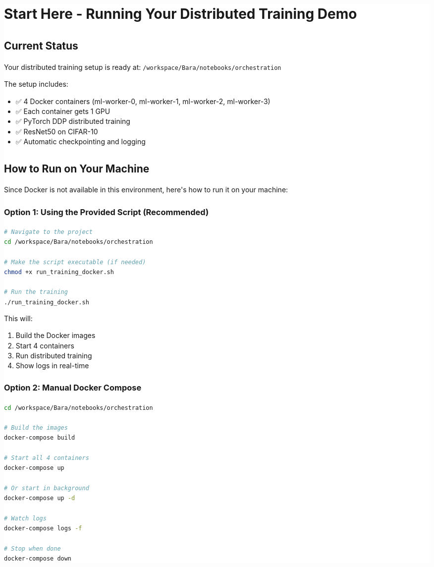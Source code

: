 # Start Here - Running Your Distributed Training Demo

## Current Status

Your distributed training setup is ready at: `/workspace/Bara/notebooks/orchestration`

The setup includes:
- ✅ 4 Docker containers (ml-worker-0, ml-worker-1, ml-worker-2, ml-worker-3)
- ✅ Each container gets 1 GPU
- ✅ PyTorch DDP distributed training
- ✅ ResNet50 on CIFAR-10
- ✅ Automatic checkpointing and logging

## How to Run on Your Machine

Since Docker is not available in this environment, here's how to run it on your machine:

### Option 1: Using the Provided Script (Recommended)

```bash
# Navigate to the project
cd /workspace/Bara/notebooks/orchestration

# Make the script executable (if needed)
chmod +x run_training_docker.sh

# Run the training
./run_training_docker.sh
```

This will:
1. Build the Docker images
2. Start 4 containers
3. Run distributed training
4. Show logs in real-time

### Option 2: Manual Docker Compose

```bash
cd /workspace/Bara/notebooks/orchestration

# Build the images
docker-compose build

# Start all 4 containers
docker-compose up

# Or start in background
docker-compose up -d

# Watch logs
docker-compose logs -f

# Stop when done
docker-compose down
```
